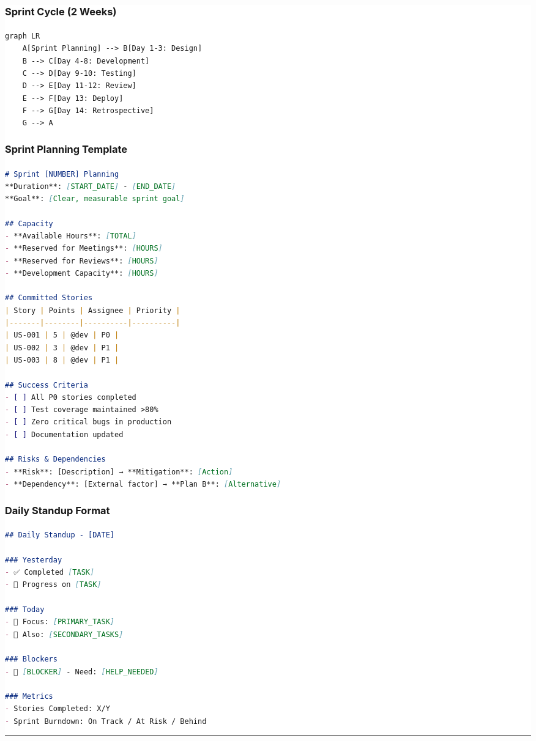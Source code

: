 ### Sprint Cycle (2 Weeks)

```mermaid
graph LR
    A[Sprint Planning] --> B[Day 1-3: Design]
    B --> C[Day 4-8: Development]
    C --> D[Day 9-10: Testing]
    D --> E[Day 11-12: Review]
    E --> F[Day 13: Deploy]
    F --> G[Day 14: Retrospective]
    G --> A
```

### Sprint Planning Template

```markdown
# Sprint [NUMBER] Planning
**Duration**: [START_DATE] - [END_DATE]
**Goal**: [Clear, measurable sprint goal]

## Capacity
- **Available Hours**: [TOTAL]
- **Reserved for Meetings**: [HOURS]
- **Reserved for Reviews**: [HOURS]
- **Development Capacity**: [HOURS]

## Committed Stories
| Story | Points | Assignee | Priority |
|-------|--------|----------|----------|
| US-001 | 5 | @dev | P0 |
| US-002 | 3 | @dev | P1 |
| US-003 | 8 | @dev | P1 |

## Success Criteria
- [ ] All P0 stories completed
- [ ] Test coverage maintained >80%
- [ ] Zero critical bugs in production
- [ ] Documentation updated

## Risks & Dependencies
- **Risk**: [Description] → **Mitigation**: [Action]
- **Dependency**: [External factor] → **Plan B**: [Alternative]
```

### Daily Standup Format

```markdown
## Daily Standup - [DATE]

### Yesterday
- ✅ Completed [TASK]
- 🚧 Progress on [TASK]

### Today
- 🎯 Focus: [PRIMARY_TASK]
- 📝 Also: [SECONDARY_TASKS]

### Blockers
- 🚫 [BLOCKER] - Need: [HELP_NEEDED]

### Metrics
- Stories Completed: X/Y
- Sprint Burndown: On Track / At Risk / Behind
```

---